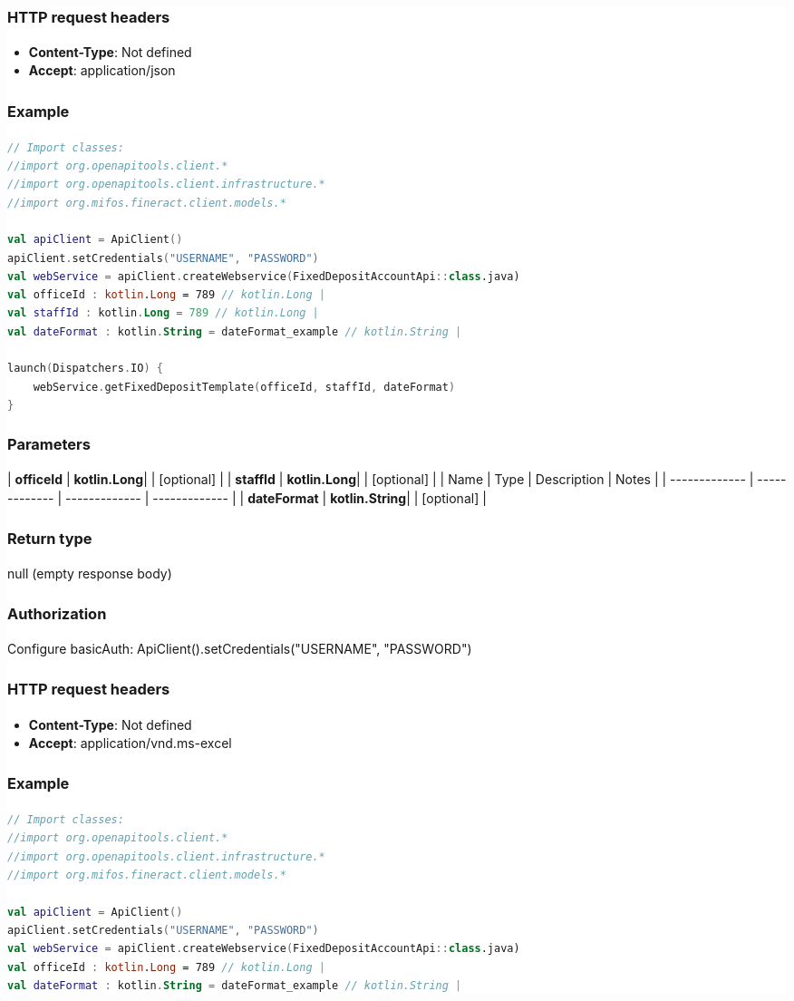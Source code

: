 ### HTTP request headers

 - **Content-Type**: Not defined
 - **Accept**: application/json




### Example
```kotlin
// Import classes:
//import org.openapitools.client.*
//import org.openapitools.client.infrastructure.*
//import org.mifos.fineract.client.models.*

val apiClient = ApiClient()
apiClient.setCredentials("USERNAME", "PASSWORD")
val webService = apiClient.createWebservice(FixedDepositAccountApi::class.java)
val officeId : kotlin.Long = 789 // kotlin.Long | 
val staffId : kotlin.Long = 789 // kotlin.Long | 
val dateFormat : kotlin.String = dateFormat_example // kotlin.String | 

launch(Dispatchers.IO) {
    webService.getFixedDepositTemplate(officeId, staffId, dateFormat)
}
```

### Parameters
| **officeId** | **kotlin.Long**|  | [optional] |
| **staffId** | **kotlin.Long**|  | [optional] |
| Name | Type | Description  | Notes |
| ------------- | ------------- | ------------- | ------------- |
| **dateFormat** | **kotlin.String**|  | [optional] |

### Return type

null (empty response body)

### Authorization


Configure basicAuth:
    ApiClient().setCredentials("USERNAME", "PASSWORD")

### HTTP request headers

 - **Content-Type**: Not defined
 - **Accept**: application/vnd.ms-excel




### Example
```kotlin
// Import classes:
//import org.openapitools.client.*
//import org.openapitools.client.infrastructure.*
//import org.mifos.fineract.client.models.*

val apiClient = ApiClient()
apiClient.setCredentials("USERNAME", "PASSWORD")
val webService = apiClient.createWebservice(FixedDepositAccountApi::class.java)
val officeId : kotlin.Long = 789 // kotlin.Long | 
val dateFormat : kotlin.String = dateFormat_example // kotlin.String | 

```